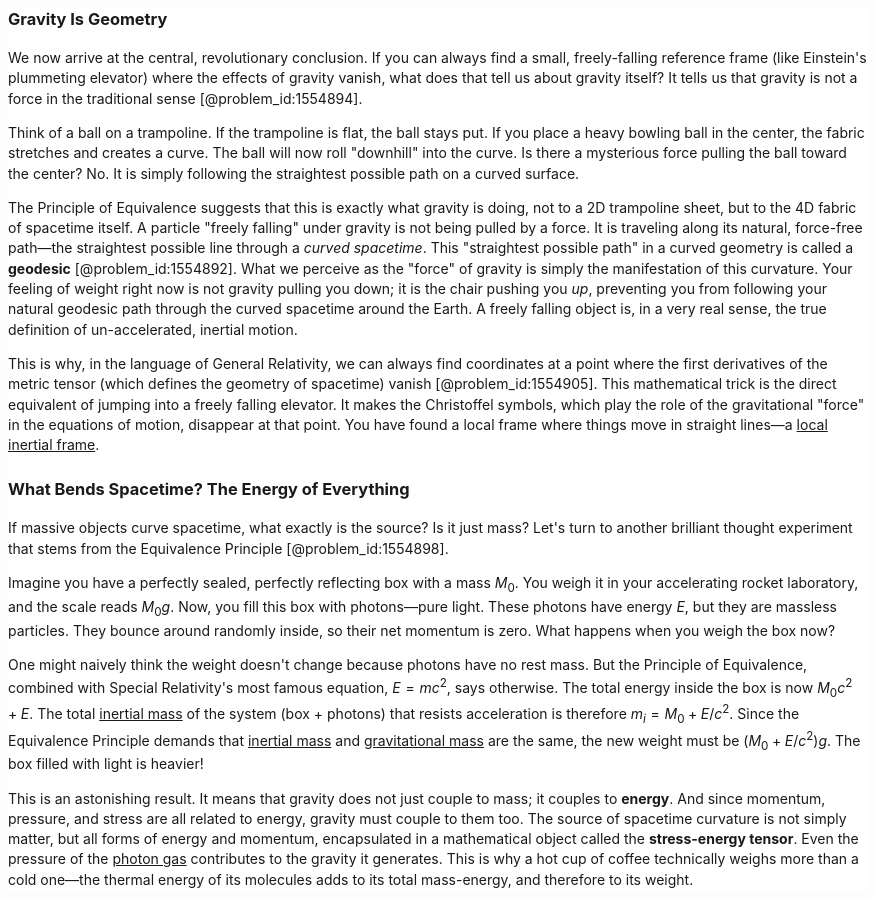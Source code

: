 ### Gravity Is Geometry

We now arrive at the central, revolutionary conclusion. If you can always find a small, freely-falling reference frame (like Einstein's plummeting elevator) where the effects of gravity vanish, what does that tell us about gravity itself? It tells us that gravity is not a force in the traditional sense [@problem_id:1554894].

Think of a ball on a trampoline. If the trampoline is flat, the ball stays put. If you place a heavy bowling ball in the center, the fabric stretches and creates a curve. The ball will now roll "downhill" into the curve. Is there a mysterious force pulling the ball toward the center? No. It is simply following the straightest possible path on a curved surface.

The Principle of Equivalence suggests that this is exactly what gravity is doing, not to a 2D trampoline sheet, but to the 4D fabric of spacetime itself. A particle "freely falling" under gravity is not being pulled by a force. It is traveling along its natural, force-free path—the straightest possible line through a *curved spacetime*. This "straightest possible path" in a curved geometry is called a **geodesic** [@problem_id:1554892]. What we perceive as the "force" of gravity is simply the manifestation of this curvature. Your feeling of weight right now is not gravity pulling you down; it is the chair pushing you *up*, preventing you from following your natural geodesic path through the curved spacetime around the Earth. A freely falling object is, in a very real sense, the true definition of un-accelerated, inertial motion.

This is why, in the language of General Relativity, we can always find coordinates at a point where the first derivatives of the metric tensor (which defines the geometry of spacetime) vanish [@problem_id:1554905]. This mathematical trick is the direct equivalent of jumping into a freely falling elevator. It makes the Christoffel symbols, which play the role of the gravitational "force" in the equations of motion, disappear at that point. You have found a local frame where things move in straight lines—a [local inertial frame](@article_id:274985).

### What Bends Spacetime? The Energy of Everything

If massive objects curve spacetime, what exactly is the source? Is it just mass? Let's turn to another brilliant thought experiment that stems from the Equivalence Principle [@problem_id:1554898].

Imagine you have a perfectly sealed, perfectly reflecting box with a mass $M_0$. You weigh it in your accelerating rocket laboratory, and the scale reads $M_0 g$. Now, you fill this box with photons—pure light. These photons have energy $E$, but they are massless particles. They bounce around randomly inside, so their net momentum is zero. What happens when you weigh the box now?

One might naively think the weight doesn't change because photons have no rest mass. But the Principle of Equivalence, combined with Special Relativity's most famous equation, $E = mc^2$, says otherwise. The total energy inside the box is now $M_0 c^2 + E$. The total [inertial mass](@article_id:266739) of the system (box + photons) that resists acceleration is therefore $m_i = M_0 + E/c^2$. Since the Equivalence Principle demands that [inertial mass](@article_id:266739) and [gravitational mass](@article_id:260254) are the same, the new weight must be $(M_0 + E/c^2)g$. The box filled with light is heavier!

This is an astonishing result. It means that gravity does not just couple to mass; it couples to **energy**. And since momentum, pressure, and stress are all related to energy, gravity must couple to them too. The source of spacetime curvature is not simply matter, but all forms of energy and momentum, encapsulated in a mathematical object called the **stress-energy tensor**. Even the pressure of the [photon gas](@article_id:143491) contributes to the gravity it generates. This is why a hot cup of coffee technically weighs more than a cold one—the thermal energy of its molecules adds to its total mass-energy, and therefore to its weight.
